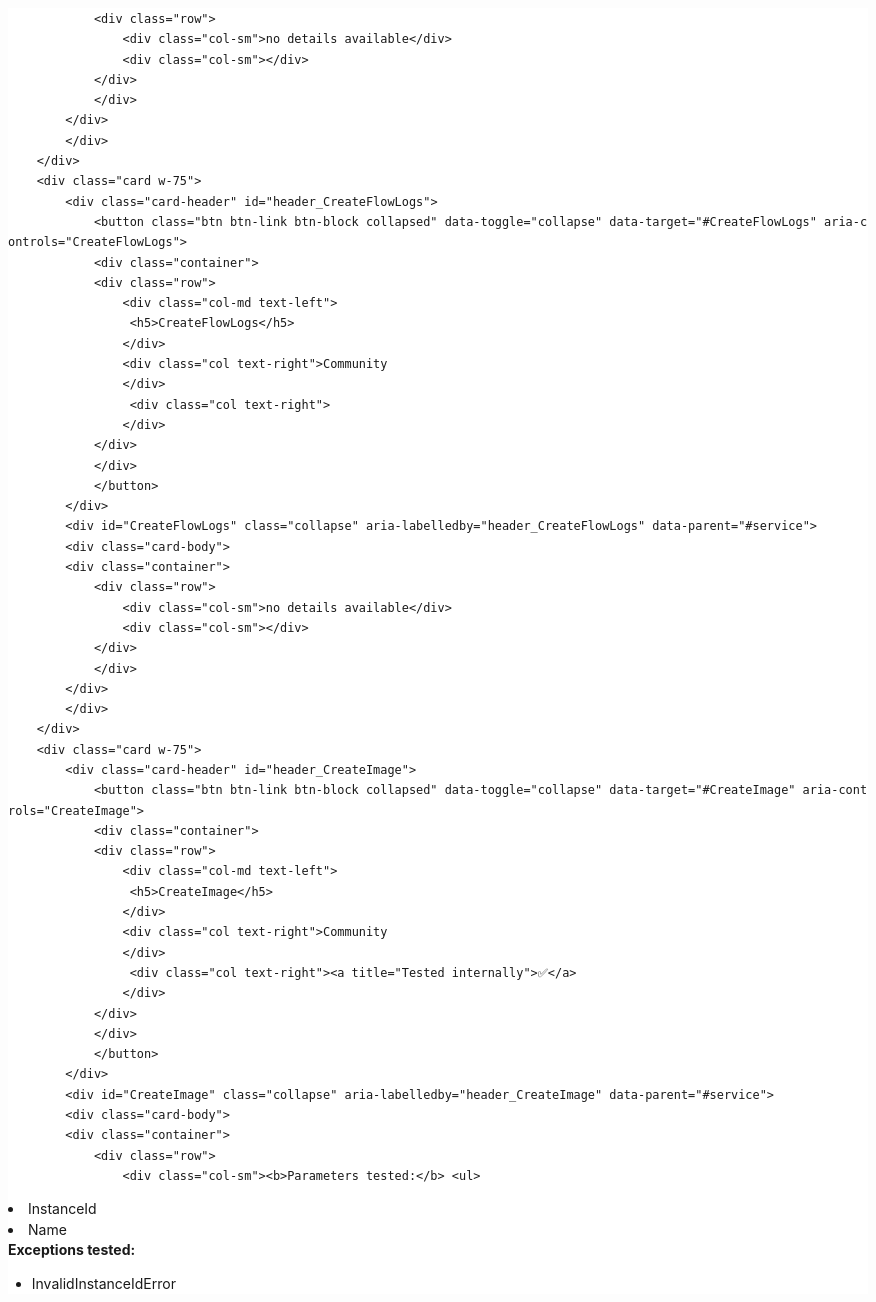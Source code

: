                 <div class="row">
                    <div class="col-sm">no details available</div>
                    <div class="col-sm"></div>
                </div>
                </div>
            </div>
            </div>
        </div>
        <div class="card w-75">
            <div class="card-header" id="header_CreateFlowLogs">
                <button class="btn btn-link btn-block collapsed" data-toggle="collapse" data-target="#CreateFlowLogs" aria-controls="CreateFlowLogs">
                <div class="container">
                <div class="row">
                    <div class="col-md text-left">
                     <h5>CreateFlowLogs</h5>
                    </div>
                    <div class="col text-right">Community
                    </div>
                     <div class="col text-right">
                    </div>
                </div>
                </div>
                </button>
            </div>
            <div id="CreateFlowLogs" class="collapse" aria-labelledby="header_CreateFlowLogs" data-parent="#service">
            <div class="card-body">
            <div class="container">
                <div class="row">
                    <div class="col-sm">no details available</div>
                    <div class="col-sm"></div>
                </div>
                </div>
            </div>
            </div>
        </div>
        <div class="card w-75">
            <div class="card-header" id="header_CreateImage">
                <button class="btn btn-link btn-block collapsed" data-toggle="collapse" data-target="#CreateImage" aria-controls="CreateImage">
                <div class="container">
                <div class="row">
                    <div class="col-md text-left">
                     <h5>CreateImage</h5>
                    </div>
                    <div class="col text-right">Community
                    </div>
                     <div class="col text-right"><a title="Tested internally">✅</a>
                    </div>
                </div>
                </div>
                </button>
            </div>
            <div id="CreateImage" class="collapse" aria-labelledby="header_CreateImage" data-parent="#service">
            <div class="card-body">
            <div class="container">
                <div class="row">
                    <div class="col-sm"><b>Parameters tested:</b> <ul>
  <li>InstanceId</li>
  <li>Name</li>
</ul></div>
                    <div class="col-sm"><b>Exceptions tested:</b> <ul>
  <li>InvalidInstanceIdError</li>